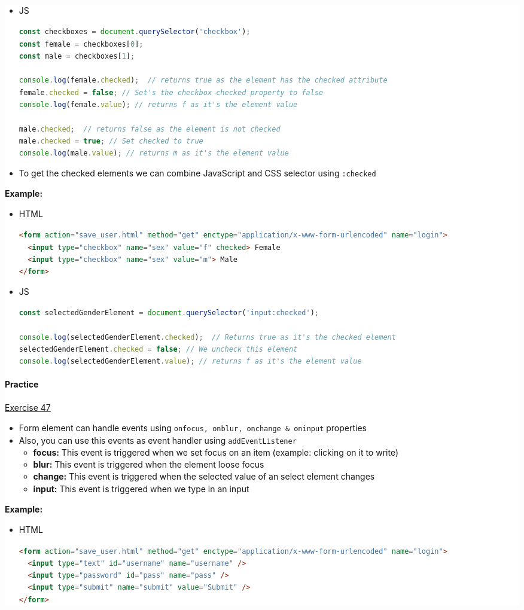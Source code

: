 * JS
  ```js
  const checkboxes = document.querySelector('checkbox');
  const female = checkboxes[0];
  const male = checkboxes[1];

  console.log(female.checked);  // returns true as the element has the checked attribute
  female.checked = false; // Set's the checkbox checked property to false
  console.log(female.value); // returns f as it's the element value

  male.checked;  // returns false as the element is not checked
  male.checked = true; // Set checked to true
  console.log(male.value); // returns m as it's the element value
  ```

* To get the checked elements we can combine JavaScript and CSS selector using `:checked`

**Example:**
* HTML
  ```html
  <form action="save_user.html" method="get" enctype="application/x-www-form-urlencoded" name="login">
    <input type="checkbox" name="sex" value="f" checked> Female
    <input type="checkbox" name="sex" value="m"> Male
  </form>
  ```
* JS
  ```js
  const selectedGenderElement = document.querySelector('input:checked');

  console.log(selectedGenderElement.checked);  // Returns true as it's the checked element
  selectedGenderElement.checked = false; // We uncheck this element
  console.log(selectedGenderElement.value); // returns f as it's the element value
  ```

#### Practice
[Exercise 47](../exercises/browser/ex_47.md)

* Form element can handle events using `onfocus, onblur, onchange & oninput` properties
* Also, you can use this events as event handler using `addEventListener`
  * **focus:** This event is triggered when we set focus on an item (example: clicking on it to write)
  * **blur:** This event is triggered when the element loose focus
  * **change:** This event is triggered when the selected value of an select element changes
  * **input:** This event is triggered when we type in an input

**Example:**
* HTML
  ```html
  <form action="save_user.html" method="get" enctype="application/x-www-form-urlencoded" name="login">
    <input type="text" id="username" name="username" />
    <input type="password" id="pass" name="pass" />
    <input type="submit" name="submit" value="Submit" />
  </form>
  ```
